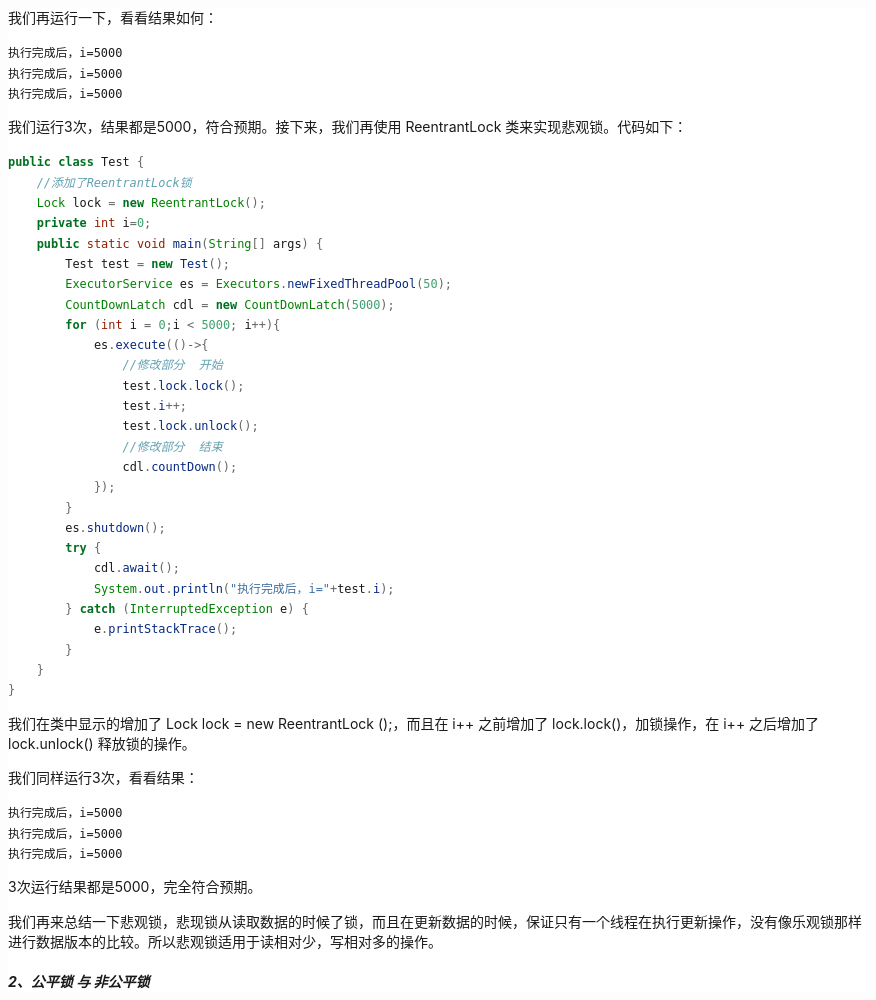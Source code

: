 我们再运行一下，看看结果如何：

```
执行完成后，i=5000
执行完成后，i=5000
执行完成后，i=5000
```

我们运行3次，结果都是5000，符合预期。接下来，我们再使用 ReentrantLock 类来实现悲观锁。代码如下：

```java
public class Test {
    //添加了ReentrantLock锁
    Lock lock = new ReentrantLock();
    private int i=0;
    public static void main(String[] args) {
        Test test = new Test();
        ExecutorService es = Executors.newFixedThreadPool(50);
        CountDownLatch cdl = new CountDownLatch(5000);
        for (int i = 0;i < 5000; i++){
            es.execute(()->{
                //修改部分  开始
                test.lock.lock();
                test.i++;
                test.lock.unlock();
                //修改部分  结束
                cdl.countDown();
            });
        }
        es.shutdown();
        try {
            cdl.await();
            System.out.println("执行完成后，i="+test.i);
        } catch (InterruptedException e) {
            e.printStackTrace();
        }
    }
}
```

我们在类中显示的增加了 Lock lock = new ReentrantLock ();，而且在 i++ 之前增加了 lock.lock()，加锁操作，在  i++ 之后增加了 lock.unlock() 释放锁的操作。

我们同样运行3次，看看结果：

```
执行完成后，i=5000
执行完成后，i=5000
执行完成后，i=5000
```

3次运行结果都是5000，完全符合预期。

我们再来总结一下悲观锁，悲现锁从读取数据的时候了锁，而且在更新数据的时候，保证只有一个线程在执行更新操作，没有像乐观锁那样进行数据版本的比较。所以悲观锁适用于读相对少，写相对多的操作。

##### 2、公平锁 与 非公平锁
